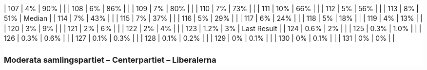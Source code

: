 | 107 | 4% | 90% |  |
| 108 | 6% | 86% |  |
| 109 | 7% | 80% |  |
| 110 | 7% | 73% |  |
| 111 | 10% | 66% |  |
| 112 | 5% | 56% |  |
| 113 | 8% | 51% | Median |
| 114 | 7% | 43% |  |
| 115 | 7% | 37% |  |
| 116 | 5% | 29% |  |
| 117 | 6% | 24% |  |
| 118 | 5% | 18% |  |
| 119 | 4% | 13% |  |
| 120 | 3% | 9% |  |
| 121 | 2% | 6% |  |
| 122 | 2% | 4% |  |
| 123 | 1.2% | 3% | Last Result |
| 124 | 0.6% | 2% |  |
| 125 | 0.3% | 1.0% |  |
| 126 | 0.3% | 0.6% |  |
| 127 | 0.1% | 0.3% |  |
| 128 | 0.1% | 0.2% |  |
| 129 | 0% | 0.1% |  |
| 130 | 0% | 0.1% |  |
| 131 | 0% | 0% |  |

### Moderata samlingspartiet – Centerpartiet – Liberalerna
